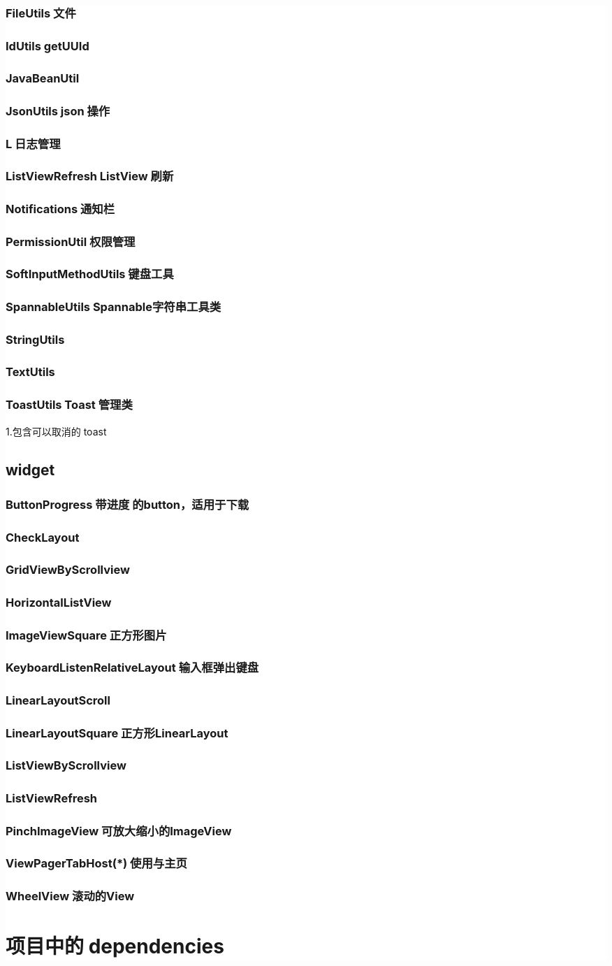 ### FileUtils               文件
### IdUtils                 getUUId
### JavaBeanUtil
### JsonUtils               json 操作
### L                       日志管理
### ListViewRefresh         ListView 刷新
### Notifications           通知栏
### PermissionUtil          权限管理
### SoftInputMethodUtils    键盘工具
### SpannableUtils          Spannable字符串工具类
### StringUtils
### TextUtils
### ToastUtils              Toast 管理类
1.包含可以取消的 toast

## widget
### ButtonProgress          带进度 的button，适用于下载
### CheckLayout
### GridViewByScrollview
### HorizontalListView
### ImageViewSquare         正方形图片
### KeyboardListenRelativeLayout 输入框弹出键盘
### LinearLayoutScroll
### LinearLayoutSquare      正方形LinearLayout
### ListViewByScrollview
### ListViewRefresh
### PinchImageView          可放大缩小的ImageView
### ViewPagerTabHost(*)     使用与主页
### WheelView               滚动的View



# 项目中的 dependencies
